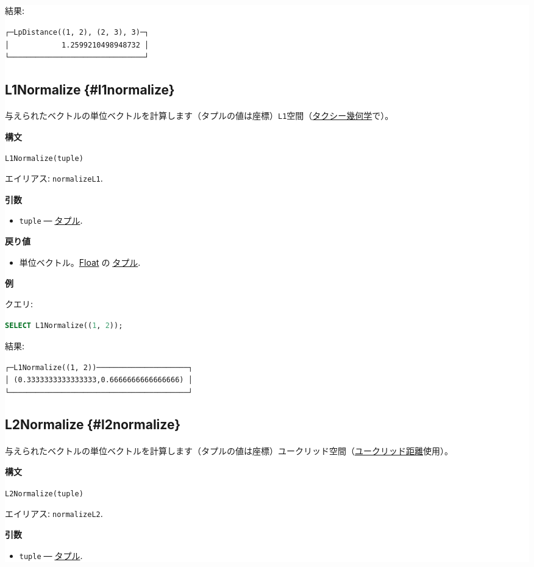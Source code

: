 結果:

```text
┌─LpDistance((1, 2), (2, 3), 3)─┐
│            1.2599210498948732 │
└───────────────────────────────┘
```

## L1Normalize {#l1normalize}

与えられたベクトルの単位ベクトルを計算します（タプルの値は座標）`L1`空間（[タクシー幾何学](https://en.wikipedia.org/wiki/Taxicab_geometry)で）。

**構文**

```sql
L1Normalize(tuple)
```

エイリアス: `normalizeL1`.

**引数**

- `tuple` — [タプル](../data-types/tuple.md).

**戻り値**

- 単位ベクトル。[Float](../data-types/float.md) の [タプル](../data-types/tuple.md).

**例**

クエリ:

```sql
SELECT L1Normalize((1, 2));
```

結果:

```text
┌─L1Normalize((1, 2))─────────────────────┐
│ (0.3333333333333333,0.6666666666666666) │
└─────────────────────────────────────────┘
```

## L2Normalize {#l2normalize}

与えられたベクトルの単位ベクトルを計算します（タプルの値は座標）ユークリッド空間（[ユークリッド距離](https://en.wikipedia.org/wiki/Euclidean_distance)使用）。

**構文**

```sql
L2Normalize(tuple)
```

エイリアス: `normalizeL2`.

**引数**

- `tuple` — [タプル](../data-types/tuple.md).
